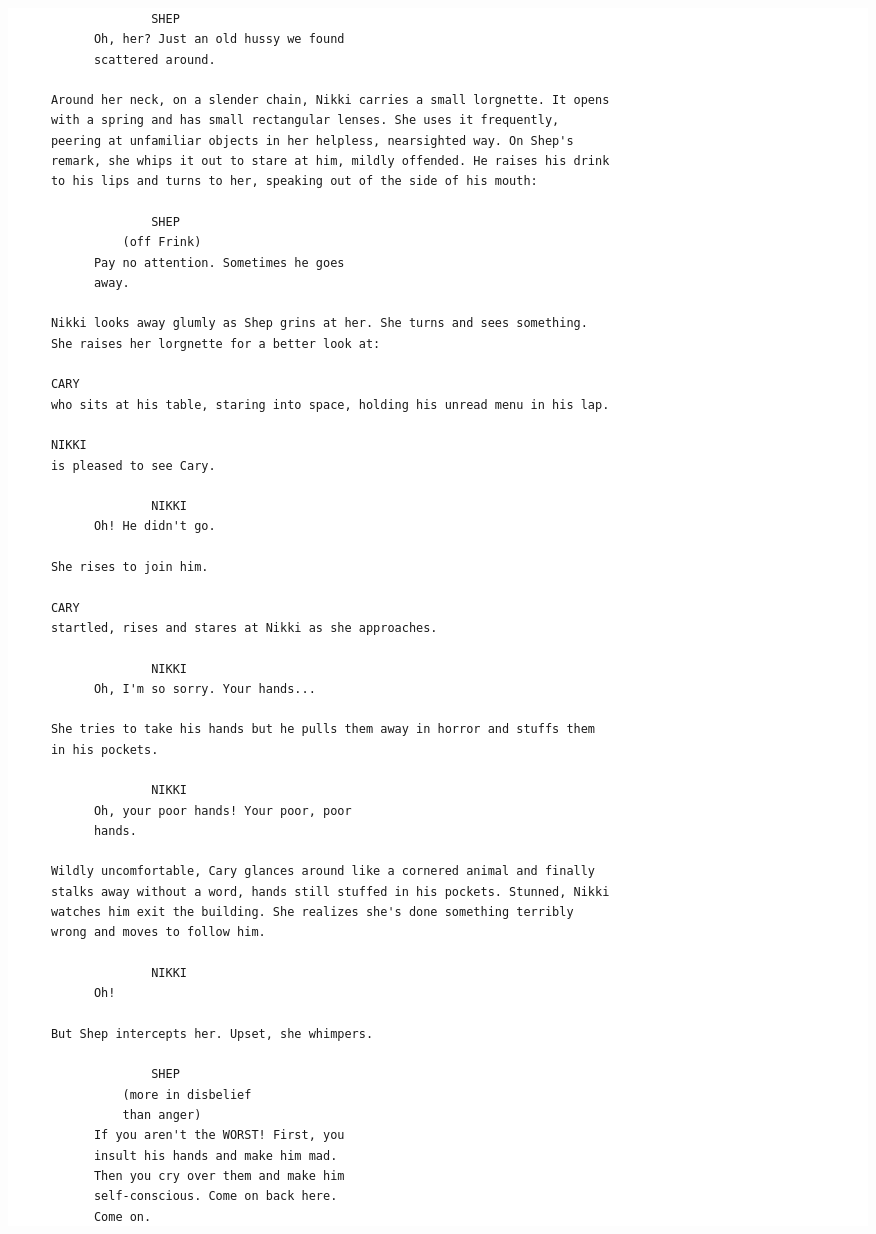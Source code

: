           				SHEP
          		Oh, her? Just an old hussy we found 
          		scattered around. 
          
          Around her neck, on a slender chain, Nikki carries a small lorgnette. It opens 
          with a spring and has small rectangular lenses. She uses it frequently, 
          peering at unfamiliar objects in her helpless, nearsighted way. On Shep's 
          remark, she whips it out to stare at him, mildly offended. He raises his drink 
          to his lips and turns to her, speaking out of the side of his mouth:
          
          				SHEP
          			(off Frink)
          		Pay no attention. Sometimes he goes 
          		away.
          
          Nikki looks away glumly as Shep grins at her. She turns and sees something. 
          She raises her lorgnette for a better look at:
          
          CARY
          who sits at his table, staring into space, holding his unread menu in his lap.
          
          NIKKI
          is pleased to see Cary.
          
          				NIKKI
          		Oh! He didn't go.
          
          She rises to join him.
          
          CARY
          startled, rises and stares at Nikki as she approaches.
          
          				NIKKI
          		Oh, I'm so sorry. Your hands... 
          
          She tries to take his hands but he pulls them away in horror and stuffs them 
          in his pockets.
          
          				NIKKI
          		Oh, your poor hands! Your poor, poor 
          		hands.
          
          Wildly uncomfortable, Cary glances around like a cornered animal and finally 
          stalks away without a word, hands still stuffed in his pockets. Stunned, Nikki 
          watches him exit the building. She realizes she's done something terribly 
          wrong and moves to follow him.
          
          				NIKKI
          		Oh!
          
          But Shep intercepts her. Upset, she whimpers. 
          
          				SHEP
          			(more in disbelief 
          			than anger)
          		If you aren't the WORST! First, you 
          		insult his hands and make him mad. 
          		Then you cry over them and make him 
          		self-conscious. Come on back here. 
          		Come on.
          